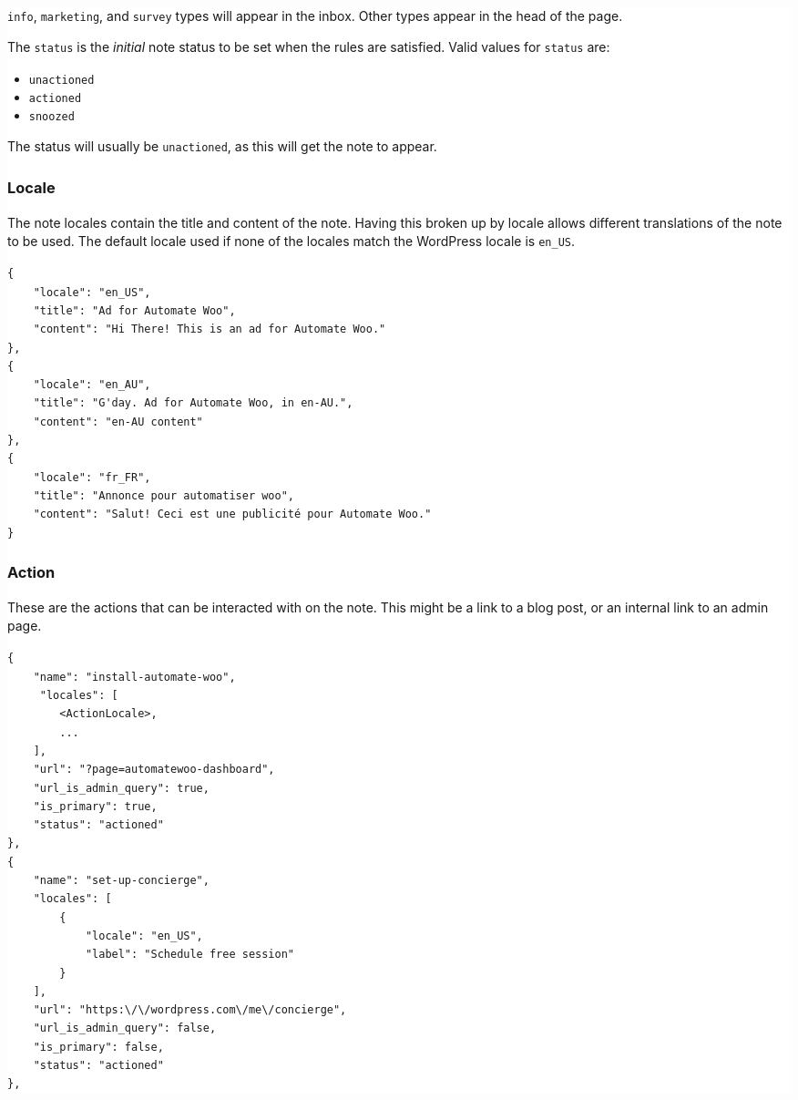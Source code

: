 `info`, `marketing`, and `survey` types will appear in the inbox. Other types appear in the head of the page.

The `status` is the *initial* note status to be set when the rules are satisfied. Valid values for `status` are:

- `unactioned`
- `actioned`
- `snoozed`

The status will usually be `unactioned`, as this will get the note to appear.

### Locale
The note locales contain the title and content of the note. Having this broken up by locale allows different translations of the note to be used. The default locale used if none of the locales match the WordPress locale is `en_US`.

```
{
	"locale": "en_US",
	"title": "Ad for Automate Woo",
	"content": "Hi There! This is an ad for Automate Woo."
},
{
	"locale": "en_AU",
	"title": "G'day. Ad for Automate Woo, in en-AU.",
	"content": "en-AU content"
},
{
	"locale": "fr_FR",
	"title": "Annonce pour automatiser woo",
	"content": "Salut! Ceci est une publicité pour Automate Woo."
}
```

### Action
These are the actions that can be interacted with on the note. This might be a link to a blog post, or an internal link to an admin page.

```
{
	"name": "install-automate-woo",
	 "locales": [
		<ActionLocale>,
		...
	],
	"url": "?page=automatewoo-dashboard",
	"url_is_admin_query": true,
	"is_primary": true,
	"status": "actioned"
},
{
	"name": "set-up-concierge",
	"locales": [
		{
			"locale": "en_US",
			"label": "Schedule free session"
		}
	],
	"url": "https:\/\/wordpress.com\/me\/concierge",
	"url_is_admin_query": false,
	"is_primary": false,
	"status": "actioned"
},
```
